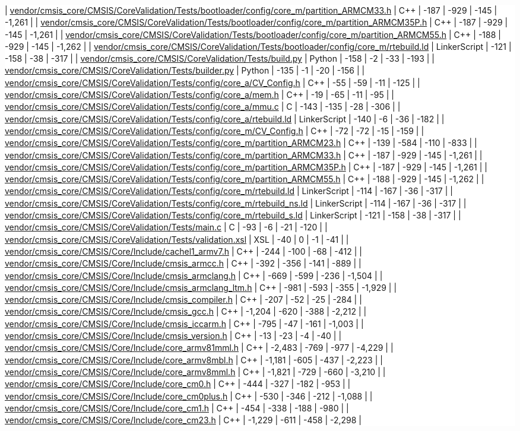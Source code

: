 | [vendor/cmsis_core/CMSIS/CoreValidation/Tests/bootloader/config/core_m/partition_ARMCM33.h](/vendor/cmsis_core/CMSIS/CoreValidation/Tests/bootloader/config/core_m/partition_ARMCM33.h) | C++ | -187 | -929 | -145 | -1,261 |
| [vendor/cmsis_core/CMSIS/CoreValidation/Tests/bootloader/config/core_m/partition_ARMCM35P.h](/vendor/cmsis_core/CMSIS/CoreValidation/Tests/bootloader/config/core_m/partition_ARMCM35P.h) | C++ | -187 | -929 | -145 | -1,261 |
| [vendor/cmsis_core/CMSIS/CoreValidation/Tests/bootloader/config/core_m/partition_ARMCM55.h](/vendor/cmsis_core/CMSIS/CoreValidation/Tests/bootloader/config/core_m/partition_ARMCM55.h) | C++ | -188 | -929 | -145 | -1,262 |
| [vendor/cmsis_core/CMSIS/CoreValidation/Tests/bootloader/config/core_m/rtebuild.ld](/vendor/cmsis_core/CMSIS/CoreValidation/Tests/bootloader/config/core_m/rtebuild.ld) | LinkerScript | -121 | -158 | -38 | -317 |
| [vendor/cmsis_core/CMSIS/CoreValidation/Tests/build.py](/vendor/cmsis_core/CMSIS/CoreValidation/Tests/build.py) | Python | -158 | -2 | -33 | -193 |
| [vendor/cmsis_core/CMSIS/CoreValidation/Tests/builder.py](/vendor/cmsis_core/CMSIS/CoreValidation/Tests/builder.py) | Python | -135 | -1 | -20 | -156 |
| [vendor/cmsis_core/CMSIS/CoreValidation/Tests/config/core_a/CV_Config.h](/vendor/cmsis_core/CMSIS/CoreValidation/Tests/config/core_a/CV_Config.h) | C++ | -55 | -59 | -11 | -125 |
| [vendor/cmsis_core/CMSIS/CoreValidation/Tests/config/core_a/mem.h](/vendor/cmsis_core/CMSIS/CoreValidation/Tests/config/core_a/mem.h) | C++ | -19 | -65 | -11 | -95 |
| [vendor/cmsis_core/CMSIS/CoreValidation/Tests/config/core_a/mmu.c](/vendor/cmsis_core/CMSIS/CoreValidation/Tests/config/core_a/mmu.c) | C | -143 | -135 | -28 | -306 |
| [vendor/cmsis_core/CMSIS/CoreValidation/Tests/config/core_a/rtebuild.ld](/vendor/cmsis_core/CMSIS/CoreValidation/Tests/config/core_a/rtebuild.ld) | LinkerScript | -140 | -6 | -36 | -182 |
| [vendor/cmsis_core/CMSIS/CoreValidation/Tests/config/core_m/CV_Config.h](/vendor/cmsis_core/CMSIS/CoreValidation/Tests/config/core_m/CV_Config.h) | C++ | -72 | -72 | -15 | -159 |
| [vendor/cmsis_core/CMSIS/CoreValidation/Tests/config/core_m/partition_ARMCM23.h](/vendor/cmsis_core/CMSIS/CoreValidation/Tests/config/core_m/partition_ARMCM23.h) | C++ | -139 | -584 | -110 | -833 |
| [vendor/cmsis_core/CMSIS/CoreValidation/Tests/config/core_m/partition_ARMCM33.h](/vendor/cmsis_core/CMSIS/CoreValidation/Tests/config/core_m/partition_ARMCM33.h) | C++ | -187 | -929 | -145 | -1,261 |
| [vendor/cmsis_core/CMSIS/CoreValidation/Tests/config/core_m/partition_ARMCM35P.h](/vendor/cmsis_core/CMSIS/CoreValidation/Tests/config/core_m/partition_ARMCM35P.h) | C++ | -187 | -929 | -145 | -1,261 |
| [vendor/cmsis_core/CMSIS/CoreValidation/Tests/config/core_m/partition_ARMCM55.h](/vendor/cmsis_core/CMSIS/CoreValidation/Tests/config/core_m/partition_ARMCM55.h) | C++ | -188 | -929 | -145 | -1,262 |
| [vendor/cmsis_core/CMSIS/CoreValidation/Tests/config/core_m/rtebuild.ld](/vendor/cmsis_core/CMSIS/CoreValidation/Tests/config/core_m/rtebuild.ld) | LinkerScript | -114 | -167 | -36 | -317 |
| [vendor/cmsis_core/CMSIS/CoreValidation/Tests/config/core_m/rtebuild_ns.ld](/vendor/cmsis_core/CMSIS/CoreValidation/Tests/config/core_m/rtebuild_ns.ld) | LinkerScript | -114 | -167 | -36 | -317 |
| [vendor/cmsis_core/CMSIS/CoreValidation/Tests/config/core_m/rtebuild_s.ld](/vendor/cmsis_core/CMSIS/CoreValidation/Tests/config/core_m/rtebuild_s.ld) | LinkerScript | -121 | -158 | -38 | -317 |
| [vendor/cmsis_core/CMSIS/CoreValidation/Tests/main.c](/vendor/cmsis_core/CMSIS/CoreValidation/Tests/main.c) | C | -93 | -6 | -21 | -120 |
| [vendor/cmsis_core/CMSIS/CoreValidation/Tests/validation.xsl](/vendor/cmsis_core/CMSIS/CoreValidation/Tests/validation.xsl) | XSL | -40 | 0 | -1 | -41 |
| [vendor/cmsis_core/CMSIS/Core/Include/cachel1_armv7.h](/vendor/cmsis_core/CMSIS/Core/Include/cachel1_armv7.h) | C++ | -244 | -100 | -68 | -412 |
| [vendor/cmsis_core/CMSIS/Core/Include/cmsis_armcc.h](/vendor/cmsis_core/CMSIS/Core/Include/cmsis_armcc.h) | C++ | -392 | -356 | -141 | -889 |
| [vendor/cmsis_core/CMSIS/Core/Include/cmsis_armclang.h](/vendor/cmsis_core/CMSIS/Core/Include/cmsis_armclang.h) | C++ | -669 | -599 | -236 | -1,504 |
| [vendor/cmsis_core/CMSIS/Core/Include/cmsis_armclang_ltm.h](/vendor/cmsis_core/CMSIS/Core/Include/cmsis_armclang_ltm.h) | C++ | -981 | -593 | -355 | -1,929 |
| [vendor/cmsis_core/CMSIS/Core/Include/cmsis_compiler.h](/vendor/cmsis_core/CMSIS/Core/Include/cmsis_compiler.h) | C++ | -207 | -52 | -25 | -284 |
| [vendor/cmsis_core/CMSIS/Core/Include/cmsis_gcc.h](/vendor/cmsis_core/CMSIS/Core/Include/cmsis_gcc.h) | C++ | -1,204 | -620 | -388 | -2,212 |
| [vendor/cmsis_core/CMSIS/Core/Include/cmsis_iccarm.h](/vendor/cmsis_core/CMSIS/Core/Include/cmsis_iccarm.h) | C++ | -795 | -47 | -161 | -1,003 |
| [vendor/cmsis_core/CMSIS/Core/Include/cmsis_version.h](/vendor/cmsis_core/CMSIS/Core/Include/cmsis_version.h) | C++ | -13 | -23 | -4 | -40 |
| [vendor/cmsis_core/CMSIS/Core/Include/core_armv81mml.h](/vendor/cmsis_core/CMSIS/Core/Include/core_armv81mml.h) | C++ | -2,483 | -769 | -977 | -4,229 |
| [vendor/cmsis_core/CMSIS/Core/Include/core_armv8mbl.h](/vendor/cmsis_core/CMSIS/Core/Include/core_armv8mbl.h) | C++ | -1,181 | -605 | -437 | -2,223 |
| [vendor/cmsis_core/CMSIS/Core/Include/core_armv8mml.h](/vendor/cmsis_core/CMSIS/Core/Include/core_armv8mml.h) | C++ | -1,821 | -729 | -660 | -3,210 |
| [vendor/cmsis_core/CMSIS/Core/Include/core_cm0.h](/vendor/cmsis_core/CMSIS/Core/Include/core_cm0.h) | C++ | -444 | -327 | -182 | -953 |
| [vendor/cmsis_core/CMSIS/Core/Include/core_cm0plus.h](/vendor/cmsis_core/CMSIS/Core/Include/core_cm0plus.h) | C++ | -530 | -346 | -212 | -1,088 |
| [vendor/cmsis_core/CMSIS/Core/Include/core_cm1.h](/vendor/cmsis_core/CMSIS/Core/Include/core_cm1.h) | C++ | -454 | -338 | -188 | -980 |
| [vendor/cmsis_core/CMSIS/Core/Include/core_cm23.h](/vendor/cmsis_core/CMSIS/Core/Include/core_cm23.h) | C++ | -1,229 | -611 | -458 | -2,298 |